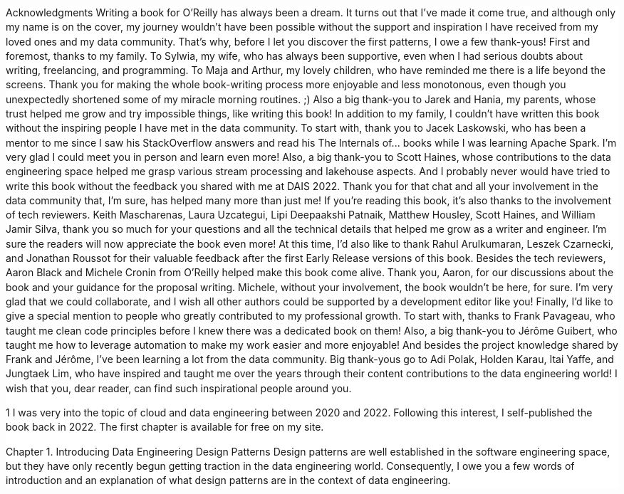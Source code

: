 
Acknowledgments
Writing a book for O’Reilly has always been a dream. It turns out that I’ve made it come true, and although only my name is on the cover, my journey wouldn’t have been possible without the support and inspiration I have received from my loved ones and my data community. That’s why, before I let you discover the first patterns, I owe a few thank-yous!
First and foremost, thanks to my family. To Sylwia, my wife, who has always been supportive, even when I had serious doubts about writing, freelancing, and programming. To Maja and Arthur, my lovely children, who have reminded me there is a life beyond the screens. Thank you for making the whole book-writing process more enjoyable and less monotonous, even though you unexpectedly shortened some of my miracle morning routines. ;) Also a big thank-you to Jarek and Hania, my parents, whose trust helped me grow and try impossible things, like writing this book!
In addition to my family, I couldn’t have written this book without the inspiring people I have met in the data community. To start with, thank you to Jacek Laskowski, who has been a mentor to me since I saw his StackOverflow answers and read his The Internals of... books while I was learning Apache Spark. I’m very glad I could meet you in person and learn even more!
Also, a big thank-you to Scott Haines, whose contributions to the data engineering space helped me grasp various stream processing and lakehouse aspects. And I probably never would have tried to write this book without the feedback you shared with me at DAIS 2022. Thank you for that chat and all your involvement in the data community that, I’m sure, has helped many more than just me!
If you’re reading this book, it’s also thanks to the involvement of tech reviewers. Keith Mascharenas, Laura Uzcategui, Lipi Deepaakshi Patnaik, Matthew Housley, Scott Haines, and William Jamir Silva, thank you so much for your questions and all the technical details that helped me grow as a writer and engineer. I’m sure the readers will now appreciate the book even more! At this time, I’d also like to thank Rahul Arulkumaran, Leszek Czarnecki, and Jonathan Roussot for their valuable feedback after the first Early Release versions of this book.
Besides the tech reviewers, Aaron Black and Michele Cronin from O’Reilly helped make this book come alive. Thank you, Aaron, for our discussions about the book and your guidance for the proposal writing. Michele, without your involvement, the book wouldn’t be here, for sure. I’m very glad that we could collaborate, and I wish all other authors could be supported by a development editor like you!
Finally, I’d like to give a special mention to people who greatly contributed to my professional growth. To start with, thanks to Frank Pavageau, who taught me clean code principles before I knew there was a dedicated book on them! Also, a big thank-you to Jérôme Guibert, who taught me how to leverage automation to make my work easier and more enjoyable! And besides the project knowledge shared by Frank and Jérôme, I’ve been learning a lot from the data community. Big thank-yous go to Adi Polak, Holden Karau, Itai Yaffe, and Jungtaek Lim, who have inspired and taught me over the years through their content contributions to the data engineering world!
I wish that you, dear reader, can find such inspirational people around you.

1 I was very into the topic of cloud and data engineering between 2020 and 2022. Following this interest, I self-published the book back in 2022. The first chapter is available for free on my site.











Chapter 1. Introducing Data Engineering Design Patterns
Design patterns are well established in the software engineering space, but they have only recently begun getting traction in the data engineering world. Consequently, I owe you a few words of introduction and an explanation of what design patterns are in the context of data engineering.
